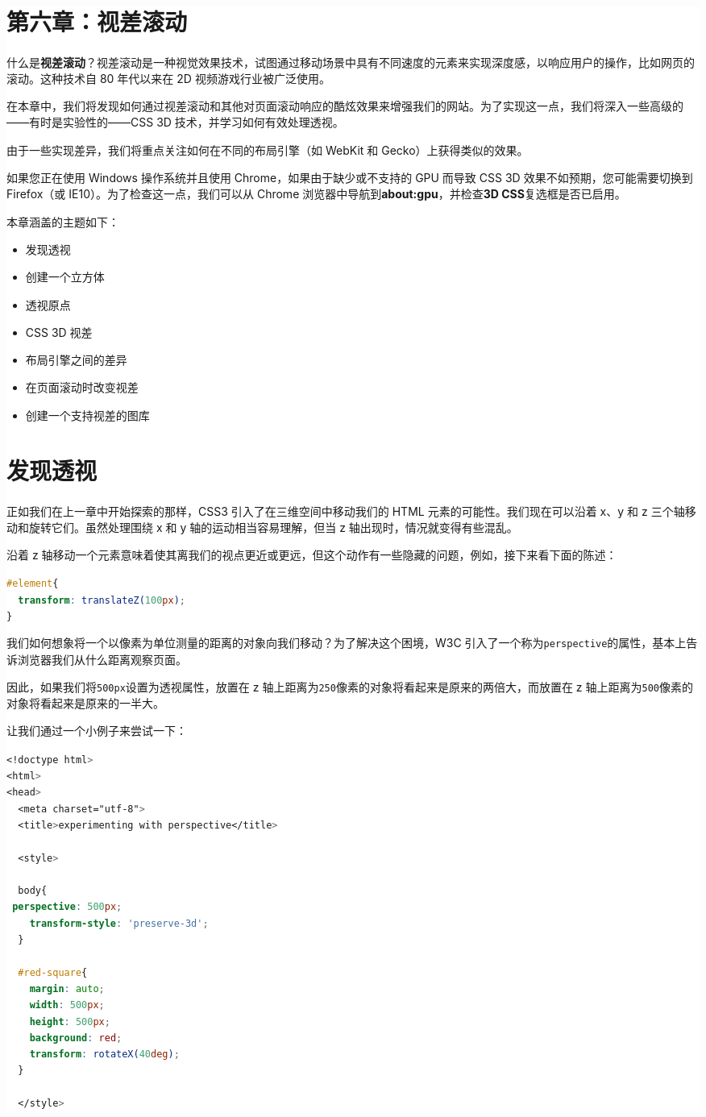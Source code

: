 # 第六章：视差滚动

什么是**视差滚动**？视差滚动是一种视觉效果技术，试图通过移动场景中具有不同速度的元素来实现深度感，以响应用户的操作，比如网页的滚动。这种技术自 80 年代以来在 2D 视频游戏行业被广泛使用。

在本章中，我们将发现如何通过视差滚动和其他对页面滚动响应的酷炫效果来增强我们的网站。为了实现这一点，我们将深入一些高级的——有时是实验性的——CSS 3D 技术，并学习如何有效处理透视。

由于一些实现差异，我们将重点关注如何在不同的布局引擎（如 WebKit 和 Gecko）上获得类似的效果。

如果您正在使用 Windows 操作系统并且使用 Chrome，如果由于缺少或不支持的 GPU 而导致 CSS 3D 效果不如预期，您可能需要切换到 Firefox（或 IE10）。为了检查这一点，我们可以从 Chrome 浏览器中导航到**about:gpu**，并检查**3D CSS**复选框是否已启用。

本章涵盖的主题如下：

+   发现透视

+   创建一个立方体

+   透视原点

+   CSS 3D 视差

+   布局引擎之间的差异

+   在页面滚动时改变视差

+   创建一个支持视差的图库

# 发现透视

正如我们在上一章中开始探索的那样，CSS3 引入了在三维空间中移动我们的 HTML 元素的可能性。我们现在可以沿着 x、y 和 z 三个轴移动和旋转它们。虽然处理围绕 x 和 y 轴的运动相当容易理解，但当 z 轴出现时，情况就变得有些混乱。

沿着 z 轴移动一个元素意味着使其离我们的视点更近或更远，但这个动作有一些隐藏的问题，例如，接下来看下面的陈述：

```css
#element{
  transform: translateZ(100px);
}
```

我们如何想象将一个以像素为单位测量的距离的对象向我们移动？为了解决这个困境，W3C 引入了一个称为`perspective`的属性，基本上告诉浏览器我们从什么距离观察页面。

因此，如果我们将`500px`设置为透视属性，放置在 z 轴上距离为`250`像素的对象将看起来是原来的两倍大，而放置在 z 轴上距离为`500`像素的对象将看起来是原来的一半大。

让我们通过一个小例子来尝试一下：

```css
<!doctype html>
<html>
<head>
  <meta charset="utf-8">
  <title>experimenting with perspective</title>

  <style>

  body{
 perspective: 500px;
    transform-style: 'preserve-3d';
  }

  #red-square{
    margin: auto;
    width: 500px;
    height: 500px;
    background: red;
    transform: rotateX(40deg);
  }

  </style>

```